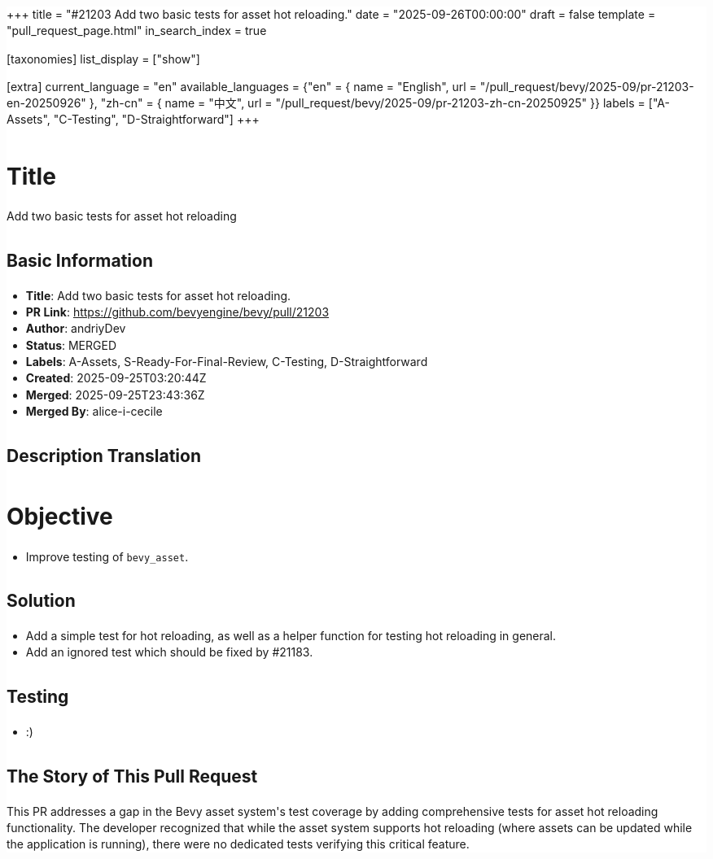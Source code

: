 +++
title = "#21203 Add two basic tests for asset hot reloading."
date = "2025-09-26T00:00:00"
draft = false
template = "pull_request_page.html"
in_search_index = true

[taxonomies]
list_display = ["show"]

[extra]
current_language = "en"
available_languages = {"en" = { name = "English", url = "/pull_request/bevy/2025-09/pr-21203-en-20250926" }, "zh-cn" = { name = "中文", url = "/pull_request/bevy/2025-09/pr-21203-zh-cn-20250925" }}
labels = ["A-Assets", "C-Testing", "D-Straightforward"]
+++

# Title
Add two basic tests for asset hot reloading

## Basic Information
- **Title**: Add two basic tests for asset hot reloading.
- **PR Link**: https://github.com/bevyengine/bevy/pull/21203
- **Author**: andriyDev
- **Status**: MERGED
- **Labels**: A-Assets, S-Ready-For-Final-Review, C-Testing, D-Straightforward
- **Created**: 2025-09-25T03:20:44Z
- **Merged**: 2025-09-25T23:43:36Z
- **Merged By**: alice-i-cecile

## Description Translation
# Objective

- Improve testing of `bevy_asset`.

## Solution

- Add a simple test for hot reloading, as well as a helper function for testing hot reloading in general.
- Add an ignored test which should be fixed by #21183.

## Testing

- :)

## The Story of This Pull Request

This PR addresses a gap in the Bevy asset system's test coverage by adding comprehensive tests for asset hot reloading functionality. The developer recognized that while the asset system supports hot reloading (where assets can be updated while the application is running), there were no dedicated tests verifying this critical feature.
